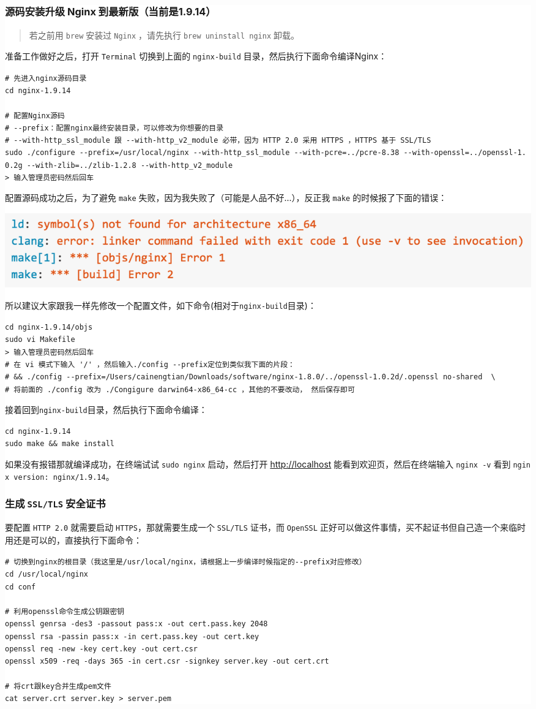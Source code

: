 ### 源码安装升级 Nginx 到最新版（当前是1.9.14）

> 若之前用 `brew` 安装过 `Nginx` ，请先执行 `brew uninstall nginx` 卸载。 

准备工作做好之后，打开 `Terminal` 切换到上面的 `nginx-build` 目录，然后执行下面命令编译Nginx：

```
# 先进入nginx源码目录
cd nginx-1.9.14

# 配置Nginx源码
# --prefix：配置nginx最终安装目录，可以修改为你想要的目录
# --with-http_ssl_module 跟 --with-http_v2_module 必带，因为 HTTP 2.0 采用 HTTPS ，HTTPS 基于 SSL/TLS
sudo ./configure --prefix=/usr/local/nginx --with-http_ssl_module --with-pcre=../pcre-8.38 --with-openssl=../openssl-1.0.2g --with-zlib=../zlib-1.2.8 --with-http_v2_module
> 输入管理员密码然后回车
```

配置源码成功之后，为了避免 `make` 失败，因为我失败了（可能是人品不好...），反正我 `make` 的时候报了下面的错误：

![Nginx make 出错](/img/nginx-http/make-error.png)

所以建议大家跟我一样先修改一个配置文件，如下命令(相对于`nginx-build`目录)：

```
cd nginx-1.9.14/objs
sudo vi Makefile
> 输入管理员密码然后回车
# 在 vi 模式下输入 '/' ，然后输入./config --prefix定位到类似我下面的片段：
# && ./config --prefix=/Users/cainengtian/Downloads/software/nginx-1.8.0/../openssl-1.0.2d/.openssl no-shared  \
# 将前面的 ./config 改为 ./Congigure darwin64-x86_64-cc ，其他的不要改动， 然后保存即可
```

接着回到`nginx-build`目录，然后执行下面命令编译：

```
cd nginx-1.9.14
sudo make && make install
```

如果没有报错那就编译成功，在终端试试 `sudo nginx` 启动，然后打开 [http://localhost](http://localhost) 能看到欢迎页，然后在终端输入 `nginx -v` 看到 `nginx version: nginx/1.9.14`。

### 生成 `SSL/TLS` 安全证书

要配置 `HTTP 2.0` 就需要启动 `HTTPS`，那就需要生成一个 `SSL/TLS` 证书，而 `OpenSSL` 正好可以做这件事情，买不起证书但自己造一个来临时用还是可以的，直接执行下面命令：

```
# 切换到nginx的根目录（我这里是/usr/local/nginx，请根据上一步编译时候指定的--prefix对应修改）
cd /usr/local/nginx
cd conf

# 利用openssl命令生成公钥跟密钥
openssl genrsa -des3 -passout pass:x -out cert.pass.key 2048
openssl rsa -passin pass:x -in cert.pass.key -out cert.key
openssl req -new -key cert.key -out cert.csr
openssl x509 -req -days 365 -in cert.csr -signkey server.key -out cert.crt

# 将crt跟key合并生成pem文件
cat server.crt server.key > server.pem

```